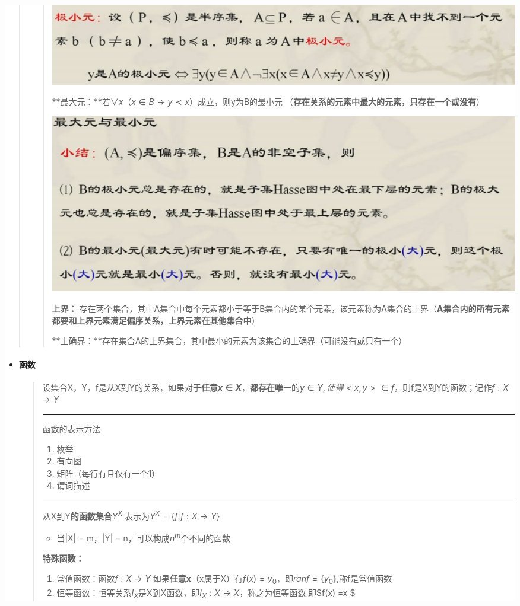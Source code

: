   > > ![image-20220330151134689](image-20220330151134689.png) 
  > >
  > > **最大元：**若$\forall x（x \in B \to y \prec x）$成立，则y为B的最小元 （**存在关系的元素中最大的元素，只存在一个或没有**）
  > >
  > > ![image-20220330154458300](image-20220330154458300.png) 
  > >
  > > 
  > >
  > > **上界：**   存在两个集合，其中A集合中每个元素都小于等于B集合内的某个元素，该元素称为A集合的上界（**A集合内的所有元素都要和上界元素满足偏序关系，上界元素在其他集合中**）
  > > 
  > >
  > > 
  > >**上确界：**存在集合A的上界集合，其中最小的元素为该集合的上确界（可能没有或只有一个）
  >
  
- #### **函数**

  > 设集合X，Y，f是从X到Y的关系，如果对于**任意$x\in X$**，**都存在唯一**的$y\in Y,使得<x,y>\in f$，则f是X到Y的函数；记作$f:X\to Y$
  >
  > ---
  >
  > 函数的表示方法
  >
  > 1. 枚举
  > 2. 有向图
  > 3. 矩阵（每行有且仅有一个1）
  > 4. 谓词描述
  >
  > ---
  >
  > 从X到Y**的函数集合**$Y^X$ 表示为$Y^X = \{f | f:X\to Y\}$
  >
  > - 当|X| = m，|Y| = n，可以构成$n^m$个不同的函数 
  >
  > **特殊函数：**
  >
  > 1. 常值函数：函数$f:X\to Y$ 如果**任意x**（x属于X）有$f(x) = y_0$，即$ran f=\{y_0\}$,称f是常值函数
  > 2. 恒等函数：恒等关系$I_X$是X到X函数，即$I_X:X\to X$，称之为恒等函数 即$f(x) =x $
  >